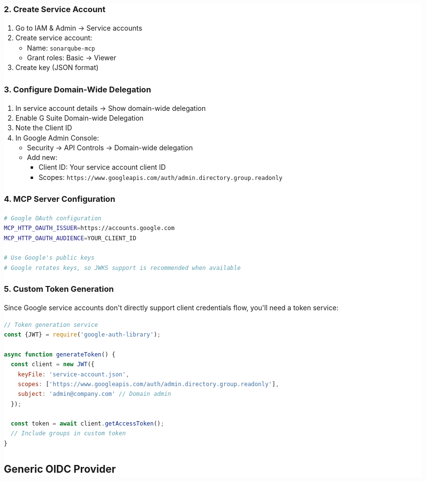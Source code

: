 ### 2. Create Service Account

1. Go to IAM & Admin → Service accounts
2. Create service account:
   - Name: `sonarqube-mcp`
   - Grant roles: Basic → Viewer
3. Create key (JSON format)

### 3. Configure Domain-Wide Delegation

1. In service account details → Show domain-wide delegation
2. Enable G Suite Domain-wide Delegation
3. Note the Client ID
4. In Google Admin Console:
   - Security → API Controls → Domain-wide delegation
   - Add new:
     - Client ID: Your service account client ID
     - Scopes: `https://www.googleapis.com/auth/admin.directory.group.readonly`

### 4. MCP Server Configuration

```bash
# Google OAuth configuration
MCP_HTTP_OAUTH_ISSUER=https://accounts.google.com
MCP_HTTP_OAUTH_AUDIENCE=YOUR_CLIENT_ID

# Use Google's public keys
# Google rotates keys, so JWKS support is recommended when available
```

### 5. Custom Token Generation

Since Google service accounts don't directly support client credentials flow, you'll need a token service:

```javascript
// Token generation service
const {JWT} = require('google-auth-library');

async function generateToken() {
  const client = new JWT({
    keyFile: 'service-account.json',
    scopes: ['https://www.googleapis.com/auth/admin.directory.group.readonly'],
    subject: 'admin@company.com' // Domain admin
  });
  
  const token = await client.getAccessToken();
  // Include groups in custom token
}
```

## Generic OIDC Provider
